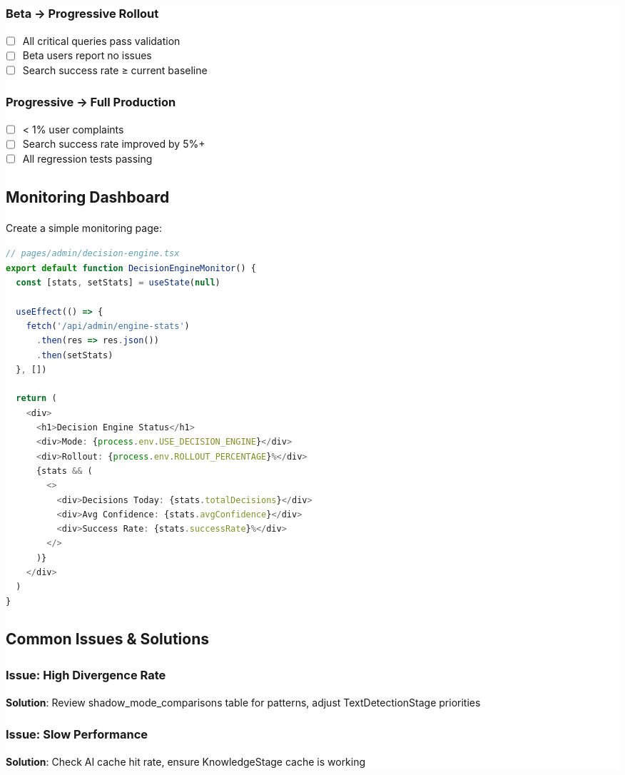 ### Beta → Progressive Rollout
- [ ] All critical queries pass validation
- [ ] Beta users report no issues
- [ ] Search success rate ≥ current baseline

### Progressive → Full Production
- [ ] < 1% user complaints
- [ ] Search success rate improved by 5%+
- [ ] All regression tests passing

## Monitoring Dashboard

Create a simple monitoring page:

```typescript
// pages/admin/decision-engine.tsx
export default function DecisionEngineMonitor() {
  const [stats, setStats] = useState(null)
  
  useEffect(() => {
    fetch('/api/admin/engine-stats')
      .then(res => res.json())
      .then(setStats)
  }, [])
  
  return (
    <div>
      <h1>Decision Engine Status</h1>
      <div>Mode: {process.env.USE_DECISION_ENGINE}</div>
      <div>Rollout: {process.env.ROLLOUT_PERCENTAGE}%</div>
      {stats && (
        <>
          <div>Decisions Today: {stats.totalDecisions}</div>
          <div>Avg Confidence: {stats.avgConfidence}</div>
          <div>Success Rate: {stats.successRate}%</div>
        </>
      )}
    </div>
  )
}
```

## Common Issues & Solutions

### Issue: High Divergence Rate
**Solution**: Review shadow_mode_comparisons table for patterns, adjust TextDetectionStage priorities

### Issue: Slow Performance
**Solution**: Check AI cache hit rate, ensure KnowledgeStage cache is working
